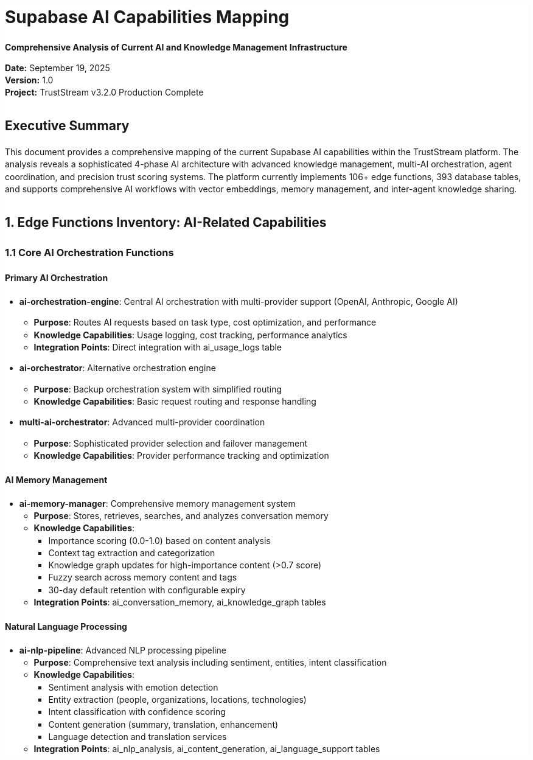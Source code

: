# Supabase AI Capabilities Mapping
**Comprehensive Analysis of Current AI and Knowledge Management Infrastructure**

**Date:** September 19, 2025  
**Version:** 1.0  
**Project:** TrustStream v3.2.0 Production Complete  

## Executive Summary

This document provides a comprehensive mapping of the current Supabase AI capabilities within the TrustStream platform. The analysis reveals a sophisticated 4-phase AI architecture with advanced knowledge management, multi-AI orchestration, agent coordination, and precision trust scoring systems. The platform currently implements 106+ edge functions, 393 database tables, and supports comprehensive AI workflows with vector embeddings, memory management, and inter-agent knowledge sharing.

## 1. Edge Functions Inventory: AI-Related Capabilities

### 1.1 Core AI Orchestration Functions

#### Primary AI Orchestration
- **ai-orchestration-engine**: Central AI orchestration with multi-provider support (OpenAI, Anthropic, Google AI)
  - **Purpose**: Routes AI requests based on task type, cost optimization, and performance
  - **Knowledge Capabilities**: Usage logging, cost tracking, performance analytics
  - **Integration Points**: Direct integration with ai_usage_logs table

- **ai-orchestrator**: Alternative orchestration engine
  - **Purpose**: Backup orchestration system with simplified routing
  - **Knowledge Capabilities**: Basic request routing and response handling

- **multi-ai-orchestrator**: Advanced multi-provider coordination
  - **Purpose**: Sophisticated provider selection and failover management
  - **Knowledge Capabilities**: Provider performance tracking and optimization

#### AI Memory Management
- **ai-memory-manager**: Comprehensive memory management system
  - **Purpose**: Stores, retrieves, searches, and analyzes conversation memory
  - **Knowledge Capabilities**: 
    - Importance scoring (0.0-1.0) based on content analysis
    - Context tag extraction and categorization
    - Knowledge graph updates for high-importance content (>0.7 score)
    - Fuzzy search across memory content and tags
    - 30-day default retention with configurable expiry
  - **Integration Points**: ai_conversation_memory, ai_knowledge_graph tables

#### Natural Language Processing
- **ai-nlp-pipeline**: Advanced NLP processing pipeline
  - **Purpose**: Comprehensive text analysis including sentiment, entities, intent classification
  - **Knowledge Capabilities**:
    - Sentiment analysis with emotion detection
    - Entity extraction (people, organizations, locations, technologies)
    - Intent classification with confidence scoring
    - Content generation (summary, translation, enhancement)
    - Language detection and translation services
  - **Integration Points**: ai_nlp_analysis, ai_content_generation, ai_language_support tables
